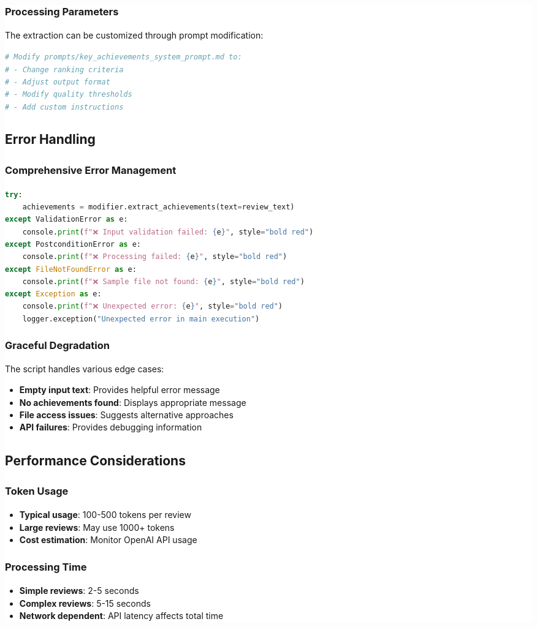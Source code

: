 
### Processing Parameters

The extraction can be customized through prompt modification:

```python
# Modify prompts/key_achievements_system_prompt.md to:
# - Change ranking criteria
# - Adjust output format
# - Modify quality thresholds
# - Add custom instructions
```

## Error Handling

### Comprehensive Error Management

```python
try:
    achievements = modifier.extract_achievements(text=review_text)
except ValidationError as e:
    console.print(f"❌ Input validation failed: {e}", style="bold red")
except PostconditionError as e:
    console.print(f"❌ Processing failed: {e}", style="bold red")
except FileNotFoundError as e:
    console.print(f"❌ Sample file not found: {e}", style="bold red")
except Exception as e:
    console.print(f"❌ Unexpected error: {e}", style="bold red")
    logger.exception("Unexpected error in main execution")
```

### Graceful Degradation

The script handles various edge cases:

- **Empty input text**: Provides helpful error message
- **No achievements found**: Displays appropriate message
- **File access issues**: Suggests alternative approaches
- **API failures**: Provides debugging information

## Performance Considerations

### Token Usage

- **Typical usage**: 100-500 tokens per review
- **Large reviews**: May use 1000+ tokens
- **Cost estimation**: Monitor OpenAI API usage

### Processing Time

- **Simple reviews**: 2-5 seconds
- **Complex reviews**: 5-15 seconds
- **Network dependent**: API latency affects total time
